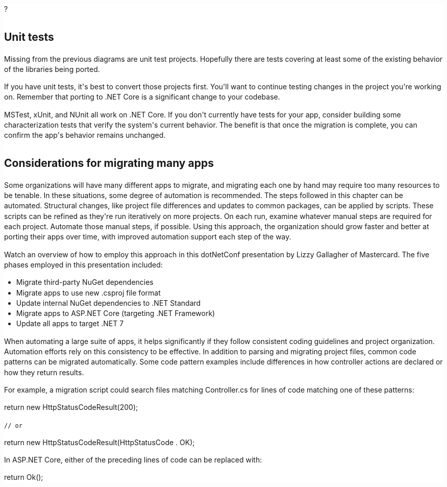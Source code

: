 ?

## Unit tests

Missing from the previous diagrams are unit test projects. Hopefully there are tests covering at least some of the existing behavior of the libraries being ported.

If you have unit tests, it's best to convert those projects first. You'll want to continue testing changes in the project you're working on. Remember that porting to .NET Core is a significant change to your codebase.

MSTest, xUnit, and NUnit all work on .NET Core. If you don't currently have tests for your app, consider building some characterization tests that verify the system's current behavior. The benefit is that once the migration is complete, you can confirm the app's behavior remains unchanged.

## Considerations for migrating many apps

Some organizations will have many different apps to migrate, and migrating each one by hand may require too many resources to be tenable. In these situations, some degree of automation is recommended. The steps followed in this chapter can be automated. Structural changes, like project file differences and updates to common packages, can be applied by scripts. These scripts can be refined as they're run iteratively on more projects. On each run, examine whatever manual steps are required for each project. Automate those manual steps, if possible. Using this approach, the organization should grow faster and better at porting their apps over time, with improved automation support each step of the way.

Watch an overview of how to employ this approach in this dotNetConf presentation by Lizzy Gallagher of Mastercard. The five phases employed in this presentation included:

- Migrate third-party NuGet dependencies
- Migrate apps to use new .csproj file format
- Update internal NuGet dependencies to .NET Standard
- Migrate apps to ASP.NET Core (targeting .NET Framework)
- Update all apps to target .NET 7

When automating a large suite of apps, it helps significantly if they follow consistent coding guidelines and project organization. Automation efforts rely on this consistency to be effective. In addition to parsing and migrating project files, common code patterns can be migrated automatically. Some code pattern examples include differences in how controller actions are declared or how they return results.

For example, a migration script could search files matching Controller.cs for lines of code matching one of these patterns:

return new HttpStatusCodeResult(200);

```
// or
```

return new HttpStatusCodeResult(HttpStatusCode . OK);

In ASP.NET Core, either of the preceding lines of code can be replaced with:

return Ok();
